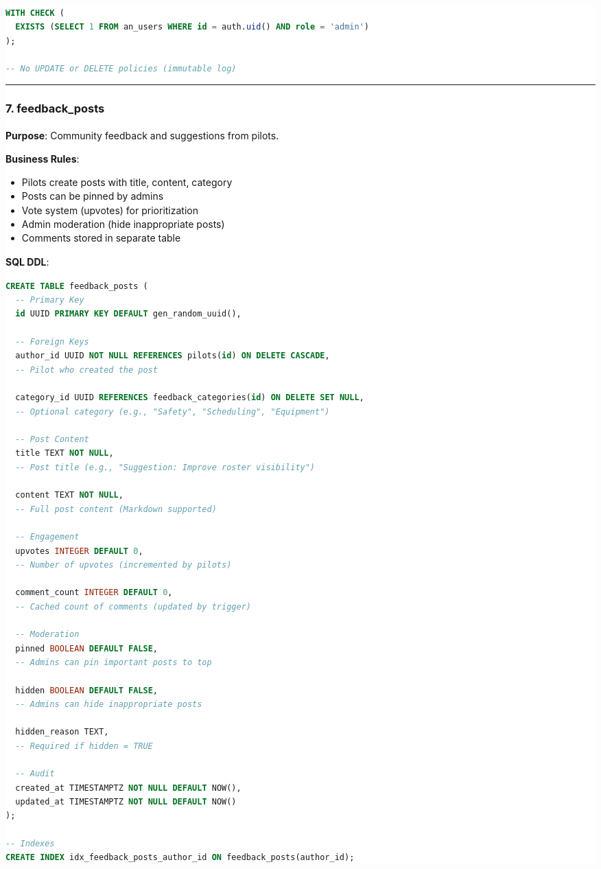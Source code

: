 ```sql
WITH CHECK (
  EXISTS (SELECT 1 FROM an_users WHERE id = auth.uid() AND role = 'admin')
);

-- No UPDATE or DELETE policies (immutable log)
```

---

### 7. feedback_posts

**Purpose**: Community feedback and suggestions from pilots.

**Business Rules**:
- Pilots create posts with title, content, category
- Posts can be pinned by admins
- Vote system (upvotes) for prioritization
- Admin moderation (hide inappropriate posts)
- Comments stored in separate table

**SQL DDL**:

```sql
CREATE TABLE feedback_posts (
  -- Primary Key
  id UUID PRIMARY KEY DEFAULT gen_random_uuid(),

  -- Foreign Keys
  author_id UUID NOT NULL REFERENCES pilots(id) ON DELETE CASCADE,
  -- Pilot who created the post

  category_id UUID REFERENCES feedback_categories(id) ON DELETE SET NULL,
  -- Optional category (e.g., "Safety", "Scheduling", "Equipment")

  -- Post Content
  title TEXT NOT NULL,
  -- Post title (e.g., "Suggestion: Improve roster visibility")

  content TEXT NOT NULL,
  -- Full post content (Markdown supported)

  -- Engagement
  upvotes INTEGER DEFAULT 0,
  -- Number of upvotes (incremented by pilots)

  comment_count INTEGER DEFAULT 0,
  -- Cached count of comments (updated by trigger)

  -- Moderation
  pinned BOOLEAN DEFAULT FALSE,
  -- Admins can pin important posts to top

  hidden BOOLEAN DEFAULT FALSE,
  -- Admins can hide inappropriate posts

  hidden_reason TEXT,
  -- Required if hidden = TRUE

  -- Audit
  created_at TIMESTAMPTZ NOT NULL DEFAULT NOW(),
  updated_at TIMESTAMPTZ NOT NULL DEFAULT NOW()
);

-- Indexes
CREATE INDEX idx_feedback_posts_author_id ON feedback_posts(author_id);
```